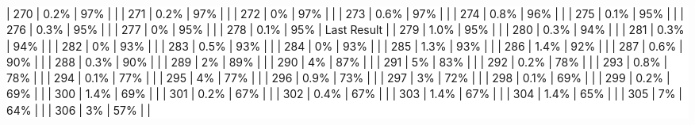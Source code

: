 | 270 | 0.2% | 97% |  |
| 271 | 0.2% | 97% |  |
| 272 | 0% | 97% |  |
| 273 | 0.6% | 97% |  |
| 274 | 0.8% | 96% |  |
| 275 | 0.1% | 95% |  |
| 276 | 0.3% | 95% |  |
| 277 | 0% | 95% |  |
| 278 | 0.1% | 95% | Last Result |
| 279 | 1.0% | 95% |  |
| 280 | 0.3% | 94% |  |
| 281 | 0.3% | 94% |  |
| 282 | 0% | 93% |  |
| 283 | 0.5% | 93% |  |
| 284 | 0% | 93% |  |
| 285 | 1.3% | 93% |  |
| 286 | 1.4% | 92% |  |
| 287 | 0.6% | 90% |  |
| 288 | 0.3% | 90% |  |
| 289 | 2% | 89% |  |
| 290 | 4% | 87% |  |
| 291 | 5% | 83% |  |
| 292 | 0.2% | 78% |  |
| 293 | 0.8% | 78% |  |
| 294 | 0.1% | 77% |  |
| 295 | 4% | 77% |  |
| 296 | 0.9% | 73% |  |
| 297 | 3% | 72% |  |
| 298 | 0.1% | 69% |  |
| 299 | 0.2% | 69% |  |
| 300 | 1.4% | 69% |  |
| 301 | 0.2% | 67% |  |
| 302 | 0.4% | 67% |  |
| 303 | 1.4% | 67% |  |
| 304 | 1.4% | 65% |  |
| 305 | 7% | 64% |  |
| 306 | 3% | 57% |  |